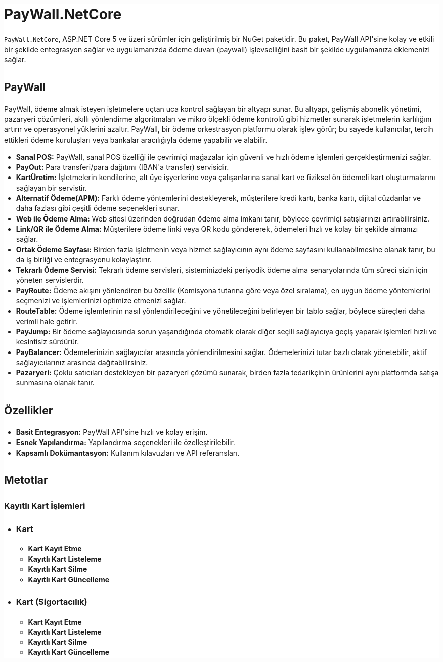 # PayWall.NetCore

`PayWall.NetCore`, ASP.NET Core 5 ve üzeri sürümler için geliştirilmiş bir NuGet paketidir. Bu paket, PayWall API'sine kolay ve etkili bir şekilde entegrasyon sağlar ve uygulamanızda ödeme duvarı (paywall) işlevselliğini basit bir şekilde uygulamanıza eklemenizi sağlar.

## PayWall

PayWall, ödeme almak isteyen işletmelere uçtan uca kontrol sağlayan bir altyapı sunar. Bu altyapı, gelişmiş abonelik yönetimi, pazaryeri çözümleri, akıllı yönlendirme algoritmaları ve mikro ölçekli ödeme kontrolü gibi hizmetler sunarak işletmelerin karlılığını artırır ve operasyonel yüklerini azaltır. PayWall, bir ödeme orkestrasyon platformu olarak işlev görür; bu sayede kullanıcılar, tercih ettikleri ödeme kuruluşları veya bankalar aracılığıyla ödeme yapabilir ve alabilir.

- **Sanal POS:** PayWall, sanal POS özelliği ile çevrimiçi mağazalar için güvenli ve hızlı ödeme işlemleri gerçekleştirmenizi sağlar.
- **PayOut:** Para transferi/para dağıtımı (IBAN'a transfer) servisidir.
- **KartÜretim:** İşletmelerin kendilerine, alt üye işyerlerine veya çalışanlarına sanal kart ve fiziksel ön ödemeli kart oluşturmalarını sağlayan bir servistir.
- **Alternatif Ödeme(APM):** Farklı ödeme yöntemlerini destekleyerek, müşterilere kredi kartı, banka kartı, dijital cüzdanlar ve daha fazlası gibi çeşitli ödeme seçenekleri sunar.
- **Web ile Ödeme Alma:** Web sitesi üzerinden doğrudan ödeme alma imkanı tanır, böylece çevrimiçi satışlarınızı artırabilirsiniz.
- **Link/QR ile Ödeme Alma:** Müşterilere ödeme linki veya QR kodu göndererek, ödemeleri hızlı ve kolay bir şekilde almanızı sağlar.
- **Ortak Ödeme Sayfası:** Birden fazla işletmenin veya hizmet sağlayıcının aynı ödeme sayfasını kullanabilmesine olanak tanır, bu da iş birliği ve entegrasyonu kolaylaştırır.
- **Tekrarlı Ödeme Servisi:** Tekrarlı ödeme servisleri, sisteminizdeki periyodik ödeme alma senaryolarında tüm süreci sizin için yöneten servislerdir.
- **PayRoute:** Ödeme akışını yönlendiren bu özellik (Komisyona tutarına göre veya özel sıralama), en uygun ödeme yöntemlerini seçmenizi ve işlemlerinizi optimize etmenizi sağlar.
- **RouteTable:** Ödeme işlemlerinin nasıl yönlendirileceğini ve yönetileceğini belirleyen bir tablo sağlar, böylece süreçleri daha verimli hale getirir.
- **PayJump:** Bir ödeme sağlayıcısında sorun yaşandığında otomatik olarak diğer seçili sağlayıcıya geçiş yaparak işlemleri hızlı ve kesintisiz sürdürür.
- **PayBalancer:** Ödemelerinizin sağlayıcılar arasında yönlendirilmesini sağlar. Ödemelerinizi tutar bazlı olarak yönetebilir, aktif sağlayıcılarınız arasında dağıtabilirsiniz.
- **Pazaryeri:** Çoklu satıcıları destekleyen bir pazaryeri çözümü sunarak, birden fazla tedarikçinin ürünlerini aynı platformda satışa sunmasına olanak tanır.


## Özellikler

- **Basit Entegrasyon:** PayWall API'sine hızlı ve kolay erişim.
- **Esnek Yapılandırma:** Yapılandırma seçenekleri ile özelleştirilebilir.
- **Kapsamlı Dokümantasyon:** Kullanım kılavuzları ve API referansları.

## Metotlar

### Kayıtlı Kart İşlemleri
- ### **Kart**
  - **Kart Kayıt Etme**
  - **Kayıtlı Kart Listeleme**
  - **Kayıtlı Kart Silme**
  - **Kayıtlı Kart Güncelleme**
- ### **Kart (Sigortacılık)**
  - **Kart Kayıt Etme**
  - **Kayıtlı Kart Listeleme**
  - **Kayıtlı Kart Silme**
  - **Kayıtlı Kart Güncelleme**
